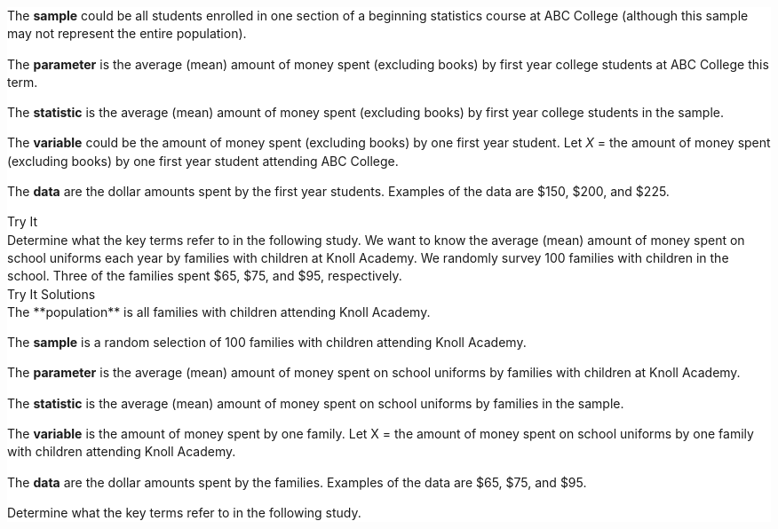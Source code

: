 The **sample** could be all students enrolled in one section of a beginning statistics course at ABC College (although this sample may not represent the entire population).

The **parameter** is the average (mean) amount of money spent (excluding books) by first year college students at ABC College this term.

The **statistic** is the average (mean) amount of money spent (excluding books) by first year college students in the sample.

The **variable** could be the amount of money spent (excluding books) by one first year student. Let *X* = the amount of money spent (excluding books) by one first year student attending ABC College.

The **data** are the dollar amounts spent by the first year students. Examples of the data are $150, $200, and $225.

</div>
</div>
</div>

<div data-type="note" data-has-label="true" class="note statistics try" data-label="">
<div data-type="title" class="title">
Try It
</div>
<div data-type="exercise" class="exercise">
<div data-type="problem" class="problem" markdown="1">
Determine what the key terms refer to in the following study. We want to know the average (mean) amount of money spent on school uniforms each year by families with children at Knoll Academy. We randomly survey 100 families with children in the school. Three of the families spent $65, $75, and $95, respectively.

</div>
<div data-type="solution" class="solution solutions" markdown="1">
<div data-type="title">
Try It Solutions
</div>
The **population** is all families with children attending Knoll Academy.

The **sample** is a random selection of 100 families with children attending Knoll Academy.

The **parameter** is the average (mean) amount of money spent on school uniforms by families with children at Knoll Academy.

The **statistic** is the average (mean) amount of money spent on school uniforms by families in the sample.

The **variable** is the amount of money spent by one family. Let X = the amount of money spent on school uniforms by one family with children attending Knoll Academy.

The **data** are the dollar amounts spent by the families. Examples of the data are $65, $75, and $95.

</div>
</div>
</div>

<div data-type="example" class="example">
<div data-type="exercise" class="exercise">
<div data-type="problem" class="problem" markdown="1">
Determine what the key terms refer to in the following study.

